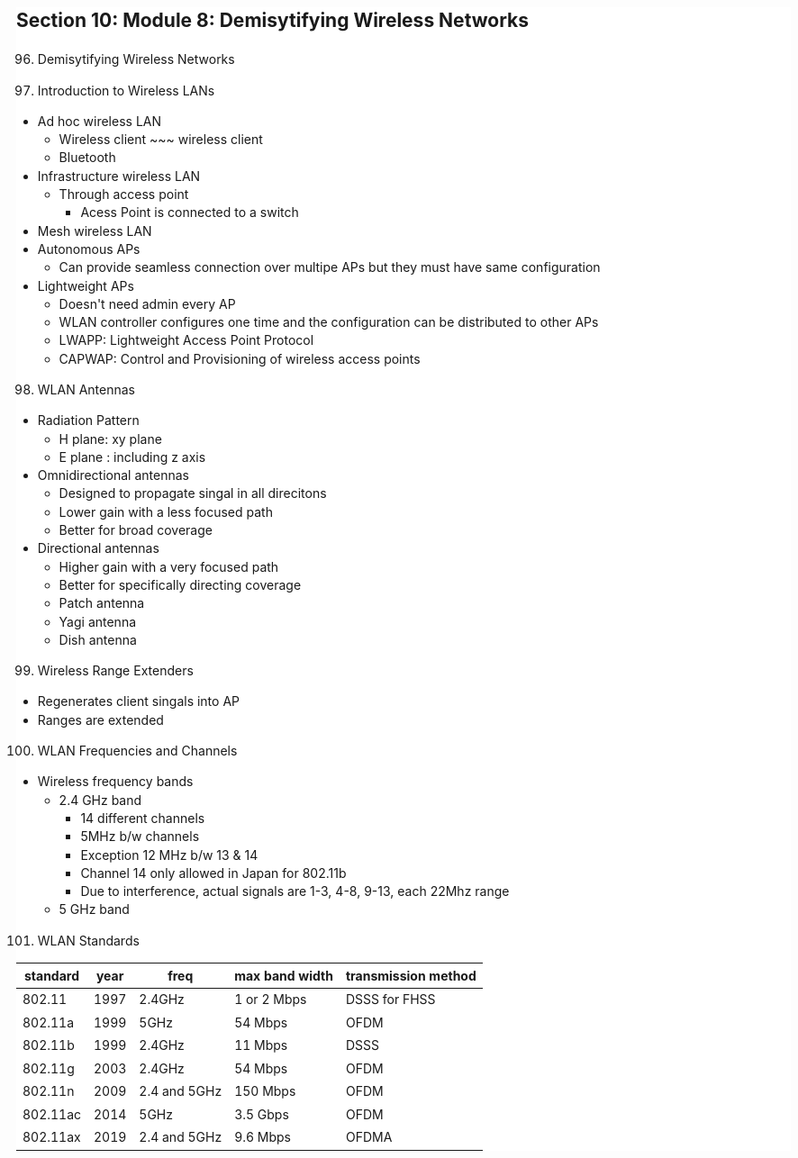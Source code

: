 ## Section 10: Module 8: Demisytifying Wireless Networks

96. Demisytifying Wireless Networks

97. Introduction to Wireless LANs
- Ad hoc wireless LAN
  - Wireless client ~~~ wireless client
  - Bluetooth
- Infrastructure wireless LAN
  - Through access point
    - Acess Point is connected to a switch  
- Mesh wireless LAN
- Autonomous APs
  - Can provide seamless connection over multipe APs but they must have same configuration
- Lightweight APs
  - Doesn't need admin every AP
  - WLAN controller configures one time and the configuration can be distributed to other APs
  - LWAPP: Lightweight Access Point Protocol
  - CAPWAP: Control and Provisioning of wireless access points

98. WLAN Antennas
- Radiation Pattern
  - H plane: xy plane
  - E plane : including z axis
- Omnidirectional antennas
  - Designed to propagate singal in all direcitons
  - Lower gain with a less focused path
  - Better for broad coverage
- Directional antennas
  - Higher gain with a very focused path
  - Better for specifically directing coverage
  - Patch antenna
  - Yagi antenna
  - Dish antenna

99. Wireless Range Extenders
- Regenerates client singals into AP
- Ranges are extended

100. WLAN Frequencies and Channels
- Wireless frequency bands
  - 2.4 GHz band
    - 14 different channels
    - 5MHz b/w channels
    - Exception 12 MHz b/w 13 & 14
    - Channel 14 only allowed in Japan for 802.11b
    - Due to interference, actual signals are 1-3, 4-8, 9-13, each 22Mhz range
  - 5 GHz band

101. WLAN Standards

|standard | year | freq | max band width | transmission method |
|---------|----|------|----------------|------------|
|802.11   | 1997 | 2.4GHz | 1 or 2 Mbps | DSSS for FHSS|
|802.11a  | 1999 | 5GHz | 54 Mbps | OFDM |
|802.11b  | 1999 | 2.4GHz | 11 Mbps | DSSS |
|802.11g  | 2003 | 2.4GHz | 54 Mbps | OFDM |
|802.11n  | 2009 | 2.4 and 5GHz | 150 Mbps | OFDM |
|802.11ac | 2014 | 5GHz | 3.5 Gbps | OFDM |
|802.11ax | 2019 | 2.4 and 5GHz | 9.6 Mbps | OFDMA |
